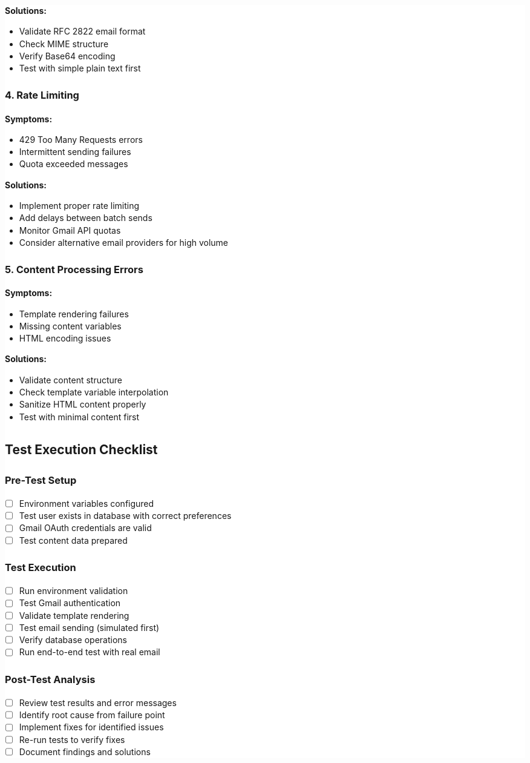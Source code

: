 **Solutions:**
- Validate RFC 2822 email format
- Check MIME structure
- Verify Base64 encoding
- Test with simple plain text first

### 4. Rate Limiting

**Symptoms:**
- 429 Too Many Requests errors
- Intermittent sending failures
- Quota exceeded messages

**Solutions:**
- Implement proper rate limiting
- Add delays between batch sends
- Monitor Gmail API quotas
- Consider alternative email providers for high volume

### 5. Content Processing Errors

**Symptoms:**
- Template rendering failures
- Missing content variables
- HTML encoding issues

**Solutions:**
- Validate content structure
- Check template variable interpolation
- Sanitize HTML content properly
- Test with minimal content first

## Test Execution Checklist

### Pre-Test Setup
- [ ] Environment variables configured
- [ ] Test user exists in database with correct preferences
- [ ] Gmail OAuth credentials are valid
- [ ] Test content data prepared

### Test Execution
- [ ] Run environment validation
- [ ] Test Gmail authentication
- [ ] Validate template rendering
- [ ] Test email sending (simulated first)
- [ ] Verify database operations
- [ ] Run end-to-end test with real email

### Post-Test Analysis
- [ ] Review test results and error messages
- [ ] Identify root cause from failure point
- [ ] Implement fixes for identified issues
- [ ] Re-run tests to verify fixes
- [ ] Document findings and solutions
